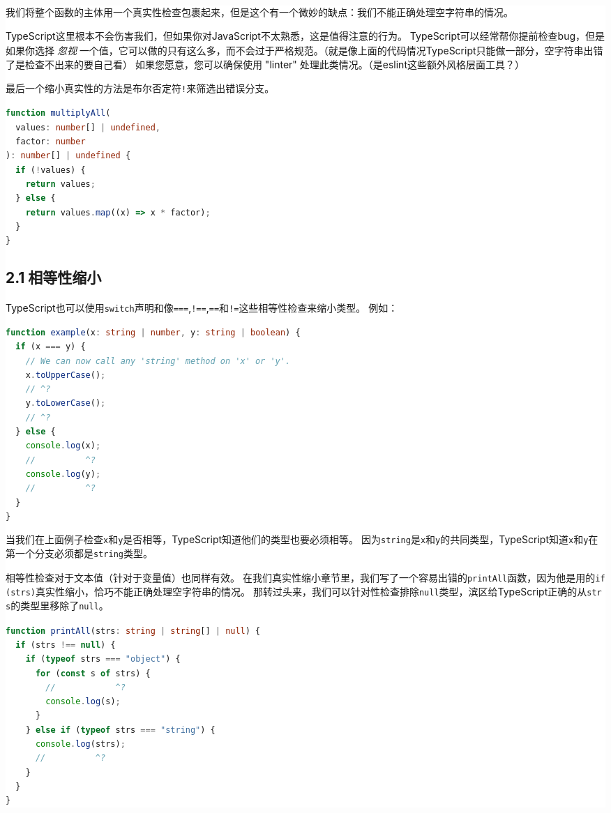 我们将整个函数的主体用一个真实性检查包裹起来，但是这个有一个微妙的缺点：我们不能正确处理空字符串的情况。

TypeScript这里根本不会伤害我们，但如果你对JavaScript不太熟悉，这是值得注意的行为。
TypeScript可以经常帮你提前检查bug，但是如果你选择 _忽视_ 一个值，它可以做的只有这么多，而不会过于严格规范。（就是像上面的代码情况TypeScript只能做一部分，空字符串出错了是检查不出来的要自己看）
如果您愿意，您可以确保使用 "linter" 处理此类情况。（是eslint这些额外风格层面工具？）

最后一个缩小真实性的方法是布尔否定符`!`来筛选出错误分支。

```ts twoslash
function multiplyAll(
  values: number[] | undefined,
  factor: number
): number[] | undefined {
  if (!values) {
    return values;
  } else {
    return values.map((x) => x * factor);
  }
}
```

## 2.1 相等性缩小

TypeScript也可以使用`switch`声明和像`===`,`!==`,`==`和`!=`这些相等性检查来缩小类型。
例如：

```ts twoslash
function example(x: string | number, y: string | boolean) {
  if (x === y) {
    // We can now call any 'string' method on 'x' or 'y'.
    x.toUpperCase();
    // ^?
    y.toLowerCase();
    // ^?
  } else {
    console.log(x);
    //          ^?
    console.log(y);
    //          ^?
  }
}
```

当我们在上面例子检查`x`和`y`是否相等，TypeScript知道他们的类型也要必须相等。
因为`string`是`x`和`y`的共同类型，TypeScript知道`x`和`y`在第一个分支必须都是`string`类型。

相等性检查对于文本值（针对于变量值）也同样有效。
在我们真实性缩小章节里，我们写了一个容易出错的`printAll`函数，因为他是用的`if(strs)`真实性缩小，恰巧不能正确处理空字符串的情况。
那转过头来，我们可以针对性检查排除`null`类型，滨区给TypeScript正确的从`strs`的类型里移除了`null`。

```ts twoslash
function printAll(strs: string | string[] | null) {
  if (strs !== null) {
    if (typeof strs === "object") {
      for (const s of strs) {
        //            ^?
        console.log(s);
      }
    } else if (typeof strs === "string") {
      console.log(strs);
      //          ^?
    }
  }
}
```
